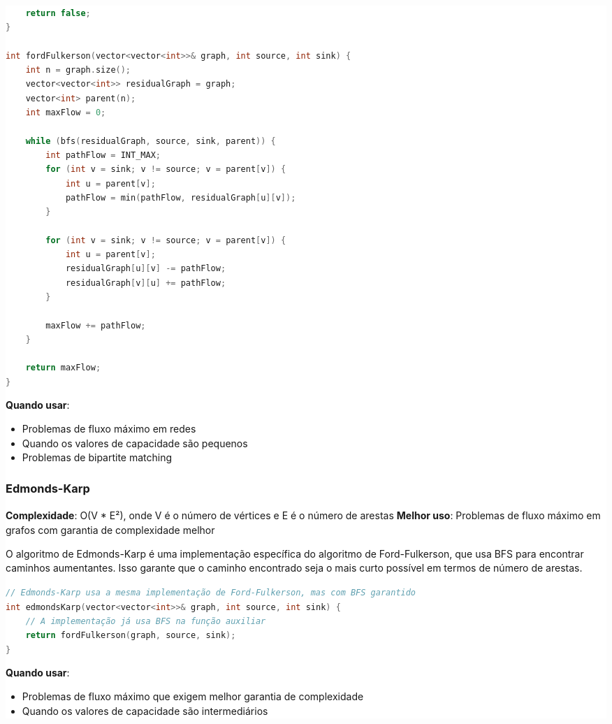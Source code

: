 ```cpp
    return false;
}

int fordFulkerson(vector<vector<int>>& graph, int source, int sink) {
    int n = graph.size();
    vector<vector<int>> residualGraph = graph;
    vector<int> parent(n);
    int maxFlow = 0;
    
    while (bfs(residualGraph, source, sink, parent)) {
        int pathFlow = INT_MAX;
        for (int v = sink; v != source; v = parent[v]) {
            int u = parent[v];
            pathFlow = min(pathFlow, residualGraph[u][v]);
        }
        
        for (int v = sink; v != source; v = parent[v]) {
            int u = parent[v];
            residualGraph[u][v] -= pathFlow;
            residualGraph[v][u] += pathFlow;
        }
        
        maxFlow += pathFlow;
    }
    
    return maxFlow;
}
```

**Quando usar**:
- Problemas de fluxo máximo em redes
- Quando os valores de capacidade são pequenos
- Problemas de bipartite matching

### Edmonds-Karp
**Complexidade**: O(V * E²), onde V é o número de vértices e E é o número de arestas
**Melhor uso**: Problemas de fluxo máximo em grafos com garantia de complexidade melhor

O algoritmo de Edmonds-Karp é uma implementação específica do algoritmo de Ford-Fulkerson, que usa BFS para encontrar caminhos aumentantes. Isso garante que o caminho encontrado seja o mais curto possível em termos de número de arestas.

```cpp
// Edmonds-Karp usa a mesma implementação de Ford-Fulkerson, mas com BFS garantido
int edmondsKarp(vector<vector<int>>& graph, int source, int sink) {
    // A implementação já usa BFS na função auxiliar
    return fordFulkerson(graph, source, sink);
}
```

**Quando usar**:
- Problemas de fluxo máximo que exigem melhor garantia de complexidade
- Quando os valores de capacidade são intermediários
